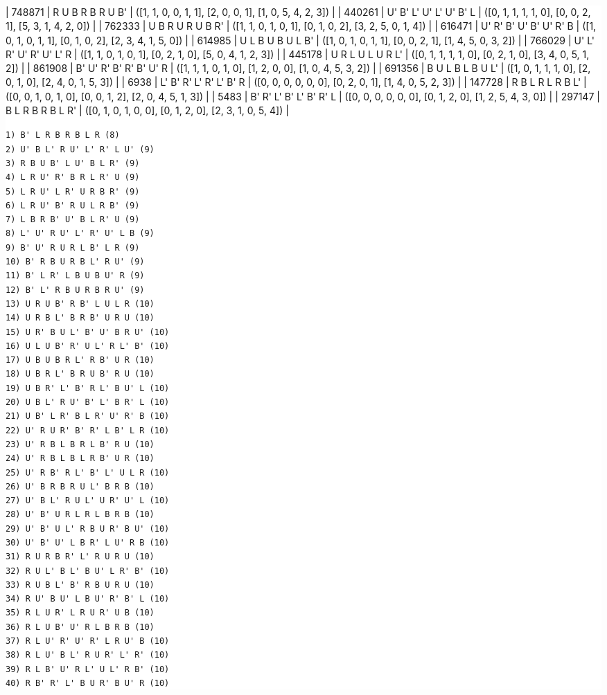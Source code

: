 | 748871 | R U B R B R U B' | ([1, 1, 0, 0, 1, 1], [2, 0, 0, 1], [1, 0, 5, 4, 2, 3]) |
| 440261 | U' B' L' U' L' U' B' L | ([0, 1, 1, 1, 1, 0], [0, 0, 2, 1], [5, 3, 1, 4, 2, 0]) |
| 762333 | U B R U R U B R' | ([1, 1, 0, 1, 0, 1], [0, 1, 0, 2], [3, 2, 5, 0, 1, 4]) |
| 616471 | U' R' B' U' B' U' R' B | ([1, 0, 1, 0, 1, 1], [0, 1, 0, 2], [2, 3, 4, 1, 5, 0]) |
| 614985 | U L B U B U L B' | ([1, 0, 1, 0, 1, 1], [0, 0, 2, 1], [1, 4, 5, 0, 3, 2]) |
| 766029 | U' L' R' U' R' U' L' R | ([1, 1, 0, 1, 0, 1], [0, 2, 1, 0], [5, 0, 4, 1, 2, 3]) |
| 445178 | U R L U L U R L' | ([0, 1, 1, 1, 1, 0], [0, 2, 1, 0], [3, 4, 0, 5, 1, 2]) |
| 861908 | B' U' R' B' R' B' U' R | ([1, 1, 1, 0, 1, 0], [1, 2, 0, 0], [1, 0, 4, 5, 3, 2]) |
| 691356 | B U L B L B U L' | ([1, 0, 1, 1, 1, 0], [2, 0, 1, 0], [2, 4, 0, 1, 5, 3]) |
| 6938 | L' B' R' L' R' L' B' R | ([0, 0, 0, 0, 0, 0], [0, 2, 0, 1], [1, 4, 0, 5, 2, 3]) |
| 147728 | R B L R L R B L' | ([0, 0, 1, 0, 1, 0], [0, 0, 1, 2], [2, 0, 4, 5, 1, 3]) |
| 5483 | B' R' L' B' L' B' R' L | ([0, 0, 0, 0, 0, 0], [0, 1, 2, 0], [1, 2, 5, 4, 3, 0]) |
| 297147 | B L R B R B L R' | ([0, 1, 0, 1, 0, 0], [0, 1, 2, 0], [2, 3, 1, 0, 5, 4]) |


```
1) B' L R B R B L R (8)
2) U' B L' R U' L' R' L U' (9)
3) R B U B' L U' B L R' (9)
4) L R U' R' B R L R' U (9)
5) L R U' L R' U R B R' (9)
6) L R U' B' R U L R B' (9)
7) L B R B' U' B L R' U (9)
8) L' U' R U' L' R' U' L B (9)
9) B' U' R U R L B' L R (9)
10) B' R B U R B L' R U' (9)
11) B' L R' L B U B U' R (9)
12) B' L' R B U R B R U' (9)
13) U R U B' R B' L U L R (10)
14) U R B L' B R B' U R U (10)
15) U R' B U L' B' U' B R U' (10)
16) U L U B' R' U L' R L' B' (10)
17) U B U B R L' R B' U R (10)
18) U B R L' B R U B' R U (10)
19) U B R' L' B' R L' B U' L (10)
20) U B L' R U' B' L' B R' L (10)
21) U B' L R' B L R' U' R' B (10)
22) U' R U R' B' R' L B' L R (10)
23) U' R B L B R L B' R U (10)
24) U' R B L B L R B' U R (10)
25) U' R B' R L' B' L' U L R (10)
26) U' B R B R U L' B R B (10)
27) U' B L' R U L' U R' U' L (10)
28) U' B' U R L R L B R B (10)
29) U' B' U L' R B U R' B U' (10)
30) U' B' U' L B R' L U' R B (10)
31) R U R B R' L' R U R U (10)
32) R U L' B L' B U' L R' B' (10)
33) R U B L' B' R B U R U (10)
34) R U' B U' L B U' R' B' L (10)
35) R L U R' L R U R' U B (10)
36) R L U B' U' R L B R B (10)
37) R L U' R' U' R' L R U' B (10)
38) R L U' B L' R U R' L' R' (10)
39) R L B' U' R L' U L' R B' (10)
40) R B' R' L' B U R' B U' R (10)
```